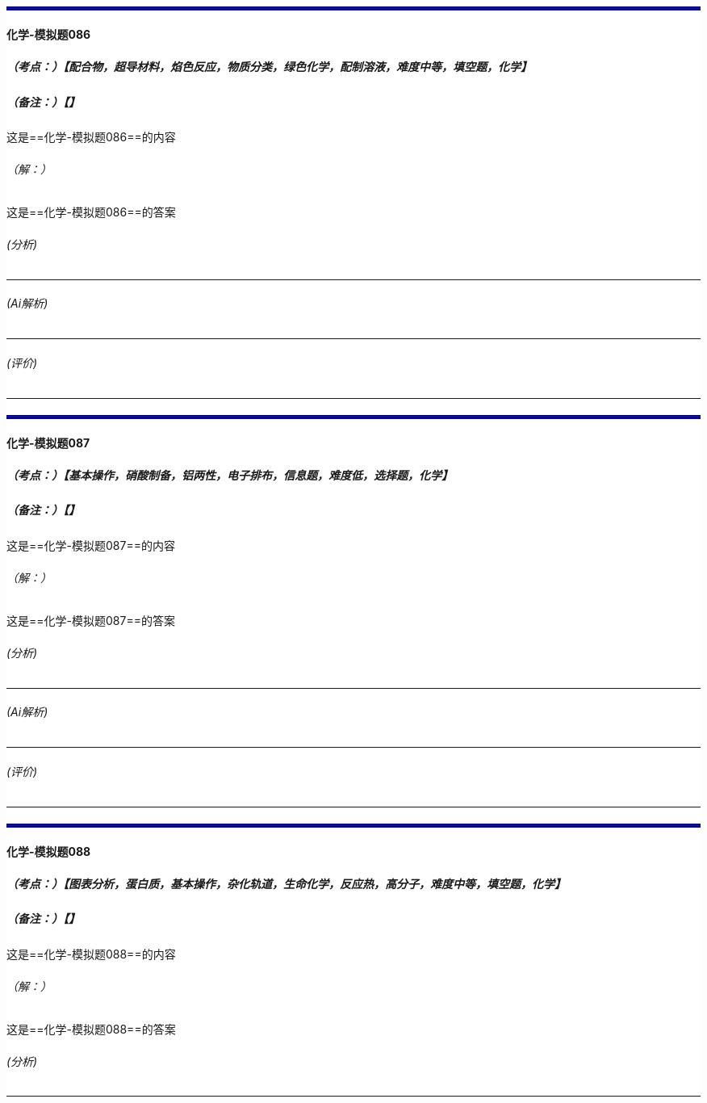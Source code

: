 
<hr style="background-color: blue; border-top: 4px double #000; margin: 20px 0;">

#### 化学-模拟题086
##### （考点：）【配合物，超导材料，焰色反应，物质分类，绿色化学，配制溶液，难度中等，填空题，化学】
##### （备注：）【】
这是==化学-模拟题086==的内容

###### （解：）
这是==化学-模拟题086==的答案


###### (分析)
---

###### (Ai解析)
---

###### (评价)
---


<hr style="background-color: blue; border-top: 4px double #000; margin: 20px 0;">

#### 化学-模拟题087
##### （考点：）【基本操作，硝酸制备，铝两性，电子排布，信息题，难度低，选择题，化学】
##### （备注：）【】
这是==化学-模拟题087==的内容

###### （解：）
这是==化学-模拟题087==的答案


###### (分析)
---

###### (Ai解析)
---

###### (评价)
---


<hr style="background-color: blue; border-top: 4px double #000; margin: 20px 0;">

#### 化学-模拟题088
##### （考点：）【图表分析，蛋白质，基本操作，杂化轨道，生命化学，反应热，高分子，难度中等，填空题，化学】
##### （备注：）【】
这是==化学-模拟题088==的内容

###### （解：）
这是==化学-模拟题088==的答案


###### (分析)
---
